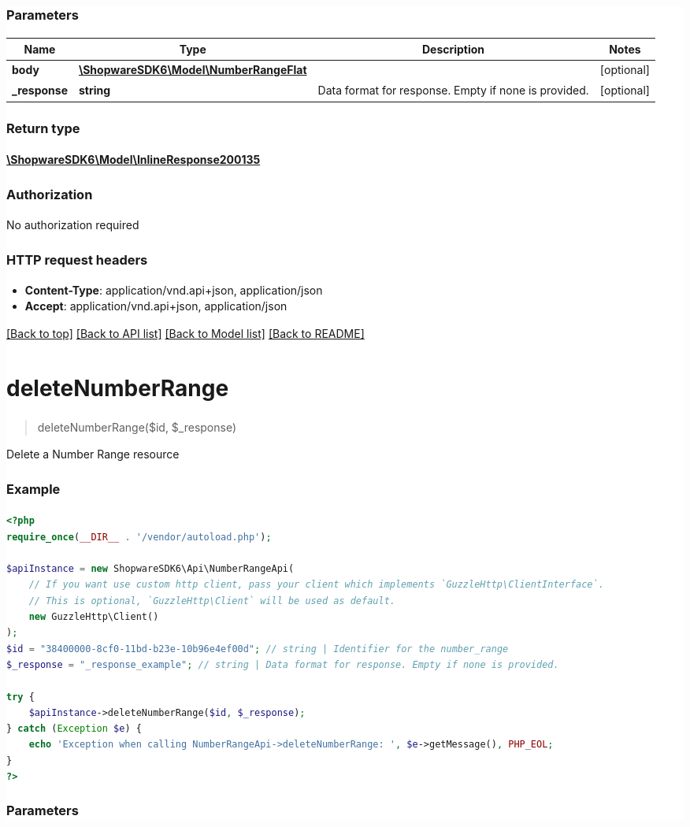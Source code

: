 ### Parameters

Name | Type | Description  | Notes
------------- | ------------- | ------------- | -------------
 **body** | [**\ShopwareSDK6\Model\NumberRangeFlat**](../Model/NumberRangeFlat.md)|  | [optional]
 **_response** | **string**| Data format for response. Empty if none is provided. | [optional]

### Return type

[**\ShopwareSDK6\Model\InlineResponse200135**](../Model/InlineResponse200135.md)

### Authorization

No authorization required

### HTTP request headers

 - **Content-Type**: application/vnd.api+json, application/json
 - **Accept**: application/vnd.api+json, application/json

[[Back to top]](#) [[Back to API list]](../../README.md#documentation-for-api-endpoints) [[Back to Model list]](../../README.md#documentation-for-models) [[Back to README]](../../README.md)

# **deleteNumberRange**
> deleteNumberRange($id, $_response)

Delete a Number Range resource

### Example
```php
<?php
require_once(__DIR__ . '/vendor/autoload.php');

$apiInstance = new ShopwareSDK6\Api\NumberRangeApi(
    // If you want use custom http client, pass your client which implements `GuzzleHttp\ClientInterface`.
    // This is optional, `GuzzleHttp\Client` will be used as default.
    new GuzzleHttp\Client()
);
$id = "38400000-8cf0-11bd-b23e-10b96e4ef00d"; // string | Identifier for the number_range
$_response = "_response_example"; // string | Data format for response. Empty if none is provided.

try {
    $apiInstance->deleteNumberRange($id, $_response);
} catch (Exception $e) {
    echo 'Exception when calling NumberRangeApi->deleteNumberRange: ', $e->getMessage(), PHP_EOL;
}
?>
```

### Parameters

